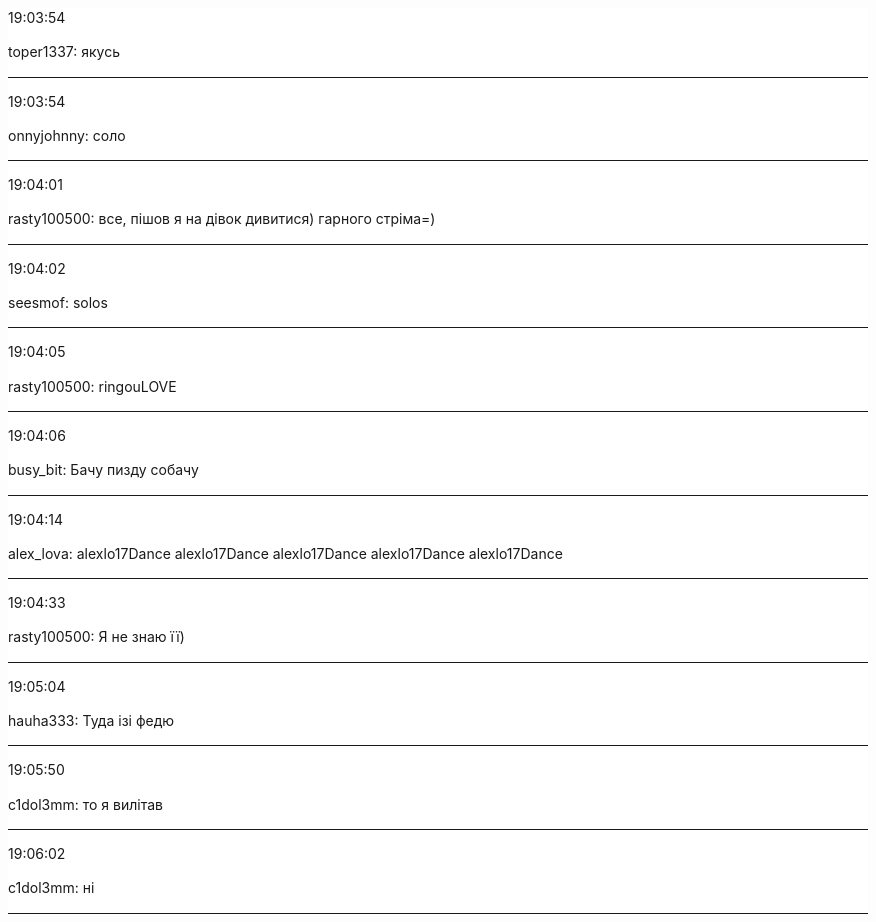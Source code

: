 19:03:54

toper1337: якусь

---

19:03:54

onnyjohnny: соло

---

19:04:01

rasty100500: все, пішов я на дівок дивитися) гарного стріма=)

---

19:04:02

seesmof: solos

---

19:04:05

rasty100500: ringouLOVE

---

19:04:06

busy_bit: Бачу пизду собачу

---

19:04:14

alex_lova: alexlo17Dance alexlo17Dance alexlo17Dance alexlo17Dance alexlo17Dance

---

19:04:33

rasty100500: Я не знаю її)

---

19:05:04

hauha333: Туда ізі федю

---

19:05:50

c1dol3mm: то я вилітав

---

19:06:02

c1dol3mm: ні

---